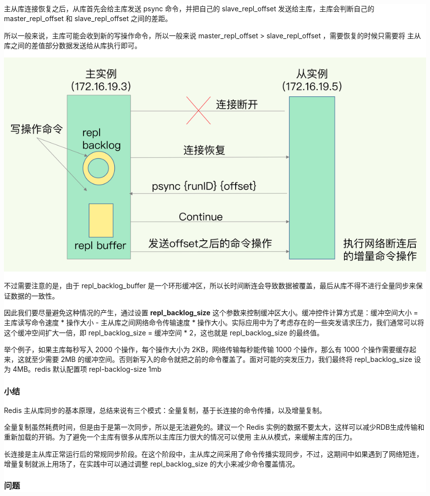 主从库连接恢复之后，从库首先会给主库发送 psync 命令，并把自己的 slave_repl_offset 发送给主库，主库会判断自己的 master_repl_offset 和 slave_repl_offset  之间的差距。

所以一般来说，主库可能会收到新的写操作命令，所以一般来说 master_repl_offset  > slave_repl_offset  ，需要恢复的时候只需要将 主从库之间的差值部分数据发送给从库执行即可。



![](images/极客时间Redis设计与实现6.5.png)

不过需要注意的是，由于 repl_backlog_buffer 是一个环形缓冲区，所以长时间断连会导致数据被覆盖，最后从库不得不进行全量同步来保证数据的一致性。

因此我们要尽量避免这种情况的产生，通过设置 **repl_backlog_size** 这个参数来控制缓冲区大小。缓冲控件计算方式是：缓冲空间大小 = 主库读写命令速度 * 操作大小 - 主从库之间网络命令传输速度 * 操作大小。实际应用中为了考虑存在的一些突发请求压力，我们通常可以将这个缓冲空间扩大一倍，即 repl_backlog_size = 缓冲空间 * 2，这也就是 repl_backlog_size 的最终值。

举个例子，如果主库每秒写入 2000 个操作，每个操作大小为 2KB，网络传输每秒能传输 1000 个操作，那么有 1000 个操作需要缓存起来，这就至少需要 2MB 的缓冲空间。否则新写入的命令就把之前的命令覆盖了。面对可能的突发压力，我们最终将 repl_backlog_size 设为 4MB。redis 默认配置项 repl-backlog-size 1mb



### 小结

Redis 主从库同步的基本原理，总结来说有三个模式：全量复制，基于长连接的命令传播，以及增量复制。

全量复制虽然耗费时间，但是由于是第一次同步，所以是无法避免的。建议一个 Redis 实例的数据不要太大，这样可以减少RDB生成传输和重新加载的开销。为了避免一个主库有很多从库所以主库压力很大的情况可以使用 主从从模式，来缓解主库的压力。

长连接是主从库正常运行后的常规同步阶段。在这个阶段中，主从库之间采用了命令传播实现同步，不过，这期间中如果遇到了网络短连，增量复制就派上用场了，在实践中可以通过调整 repl_backlog_size  的大小来减少命令覆盖情况。



### 问题
